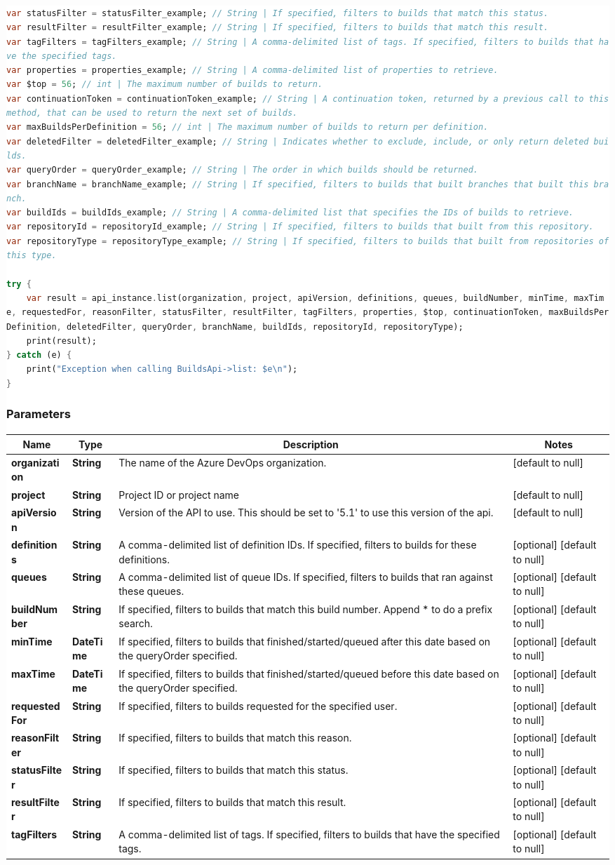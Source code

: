 ```dart
var statusFilter = statusFilter_example; // String | If specified, filters to builds that match this status.
var resultFilter = resultFilter_example; // String | If specified, filters to builds that match this result.
var tagFilters = tagFilters_example; // String | A comma-delimited list of tags. If specified, filters to builds that have the specified tags.
var properties = properties_example; // String | A comma-delimited list of properties to retrieve.
var $top = 56; // int | The maximum number of builds to return.
var continuationToken = continuationToken_example; // String | A continuation token, returned by a previous call to this method, that can be used to return the next set of builds.
var maxBuildsPerDefinition = 56; // int | The maximum number of builds to return per definition.
var deletedFilter = deletedFilter_example; // String | Indicates whether to exclude, include, or only return deleted builds.
var queryOrder = queryOrder_example; // String | The order in which builds should be returned.
var branchName = branchName_example; // String | If specified, filters to builds that built branches that built this branch.
var buildIds = buildIds_example; // String | A comma-delimited list that specifies the IDs of builds to retrieve.
var repositoryId = repositoryId_example; // String | If specified, filters to builds that built from this repository.
var repositoryType = repositoryType_example; // String | If specified, filters to builds that built from repositories of this type.

try { 
    var result = api_instance.list(organization, project, apiVersion, definitions, queues, buildNumber, minTime, maxTime, requestedFor, reasonFilter, statusFilter, resultFilter, tagFilters, properties, $top, continuationToken, maxBuildsPerDefinition, deletedFilter, queryOrder, branchName, buildIds, repositoryId, repositoryType);
    print(result);
} catch (e) {
    print("Exception when calling BuildsApi->list: $e\n");
}
```

### Parameters

Name | Type | Description  | Notes
------------- | ------------- | ------------- | -------------
 **organization** | **String**| The name of the Azure DevOps organization. | [default to null]
 **project** | **String**| Project ID or project name | [default to null]
 **apiVersion** | **String**| Version of the API to use.  This should be set to &#39;5.1&#39; to use this version of the api. | [default to null]
 **definitions** | **String**| A comma-delimited list of definition IDs. If specified, filters to builds for these definitions. | [optional] [default to null]
 **queues** | **String**| A comma-delimited list of queue IDs. If specified, filters to builds that ran against these queues. | [optional] [default to null]
 **buildNumber** | **String**| If specified, filters to builds that match this build number. Append * to do a prefix search. | [optional] [default to null]
 **minTime** | **DateTime**| If specified, filters to builds that finished/started/queued after this date based on the queryOrder specified. | [optional] [default to null]
 **maxTime** | **DateTime**| If specified, filters to builds that finished/started/queued before this date based on the queryOrder specified. | [optional] [default to null]
 **requestedFor** | **String**| If specified, filters to builds requested for the specified user. | [optional] [default to null]
 **reasonFilter** | **String**| If specified, filters to builds that match this reason. | [optional] [default to null]
 **statusFilter** | **String**| If specified, filters to builds that match this status. | [optional] [default to null]
 **resultFilter** | **String**| If specified, filters to builds that match this result. | [optional] [default to null]
 **tagFilters** | **String**| A comma-delimited list of tags. If specified, filters to builds that have the specified tags. | [optional] [default to null]